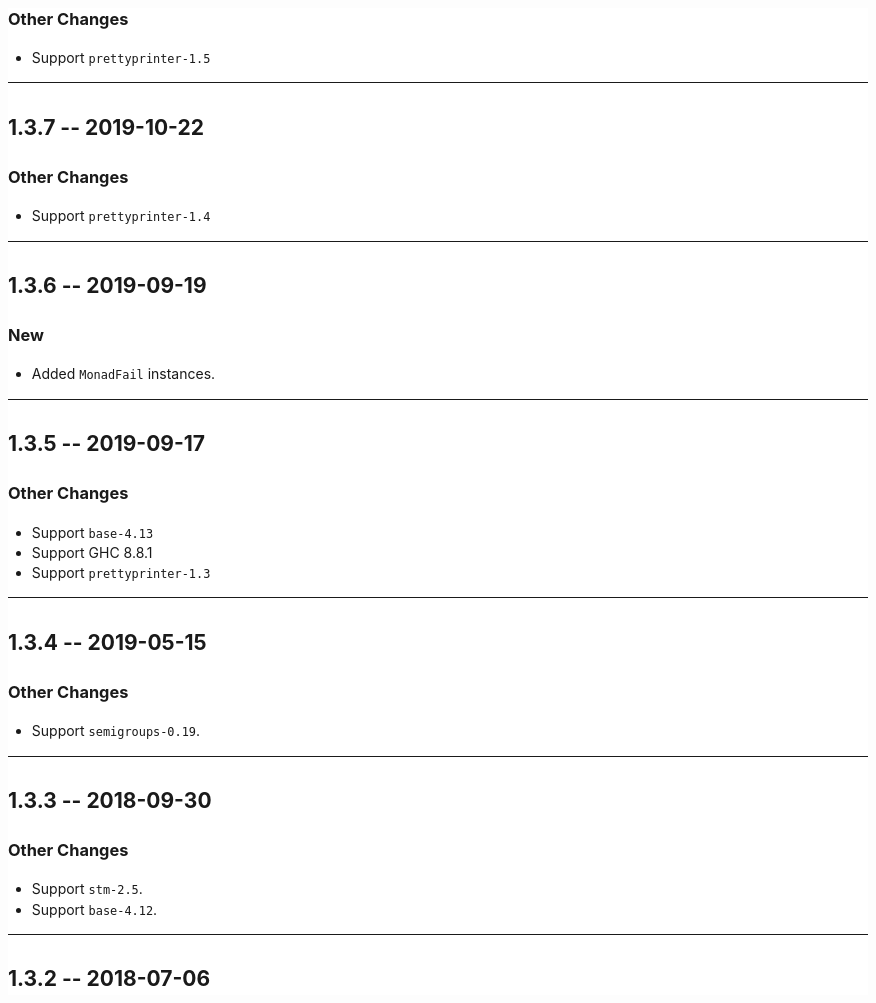 ### Other Changes

* Support `prettyprinter-1.5`

---

## 1.3.7 -- 2019-10-22

### Other Changes

* Support `prettyprinter-1.4`

---

## 1.3.6 -- 2019-09-19

### New

* Added `MonadFail` instances.

---

## 1.3.5 -- 2019-09-17

### Other Changes

* Support `base-4.13`
* Support GHC 8.8.1
* Support `prettyprinter-1.3`

---

## 1.3.4 -- 2019-05-15

### Other Changes

* Support `semigroups-0.19`.

---

## 1.3.3 -- 2018-09-30

### Other Changes

* Support `stm-2.5`.
* Support `base-4.12`.

---

## 1.3.2 -- 2018-07-06
